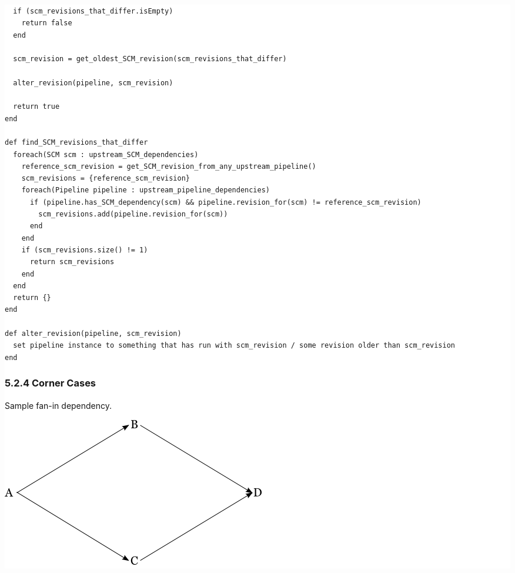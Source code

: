 ```
  if (scm_revisions_that_differ.isEmpty)
    return false
  end

  scm_revision = get_oldest_SCM_revision(scm_revisions_that_differ)

  alter_revision(pipeline, scm_revision)

  return true
end

def find_SCM_revisions_that_differ
  foreach(SCM scm : upstream_SCM_dependencies)
    reference_scm_revision = get_SCM_revision_from_any_upstream_pipeline()
    scm_revisions = {reference_scm_revision}
    foreach(Pipeline pipeline : upstream_pipeline_dependencies)
      if (pipeline.has_SCM_dependency(scm) && pipeline.revision_for(scm) != reference_scm_revision)
        scm_revisions.add(pipeline.revision_for(scm))
      end
    end
    if (scm_revisions.size() != 1)
      return scm_revisions
    end
  end
  return {}
end

def alter_revision(pipeline, scm_revision)
  set pipeline instance to something that has run with scm_revision / some revision older than scm_revision
end

```

### 5.2.4 <a name="corner-cases"></a> Corner Cases

Sample fan-in dependency.

![Sample fan-in dependency](images/fan_in_base_scenario.png)

